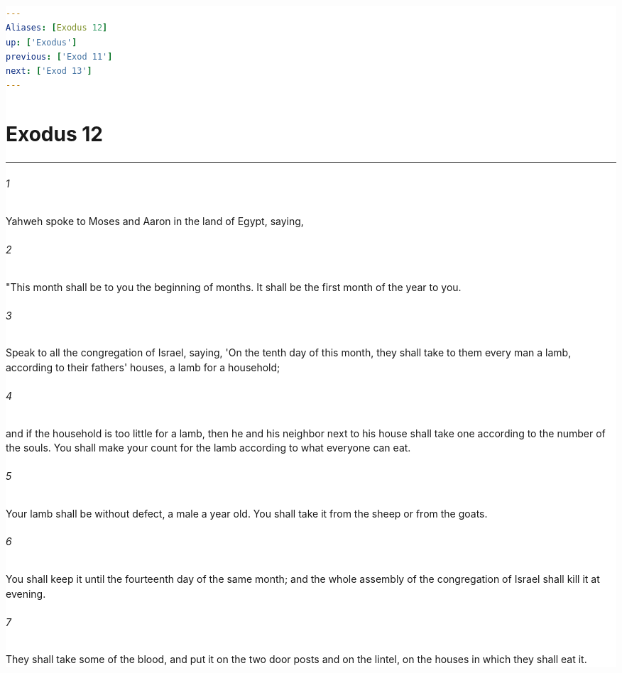 ```yaml
---
Aliases: [Exodus 12]
up: ['Exodus']
previous: ['Exod 11']
next: ['Exod 13']
---
```

# Exodus 12
***





###### 1 

Yahweh spoke to Moses and Aaron in the land of Egypt, saying, 



###### 2 

"This month shall be to you the beginning of months. It shall be the first month of the year to you. 



###### 3 

Speak to all the congregation of Israel, saying, 'On the tenth day of this month, they shall take to them every man a lamb, according to their fathers' houses, a lamb for a household; 



###### 4 

and if the household is too little for a lamb, then he and his neighbor next to his house shall take one according to the number of the souls. You shall make your count for the lamb according to what everyone can eat. 



###### 5 

Your lamb shall be without defect, a male a year old. You shall take it from the sheep or from the goats. 



###### 6 

You shall keep it until the fourteenth day of the same month; and the whole assembly of the congregation of Israel shall kill it at evening. 



###### 7 

They shall take some of the blood, and put it on the two door posts and on the lintel, on the houses in which they shall eat it. 
